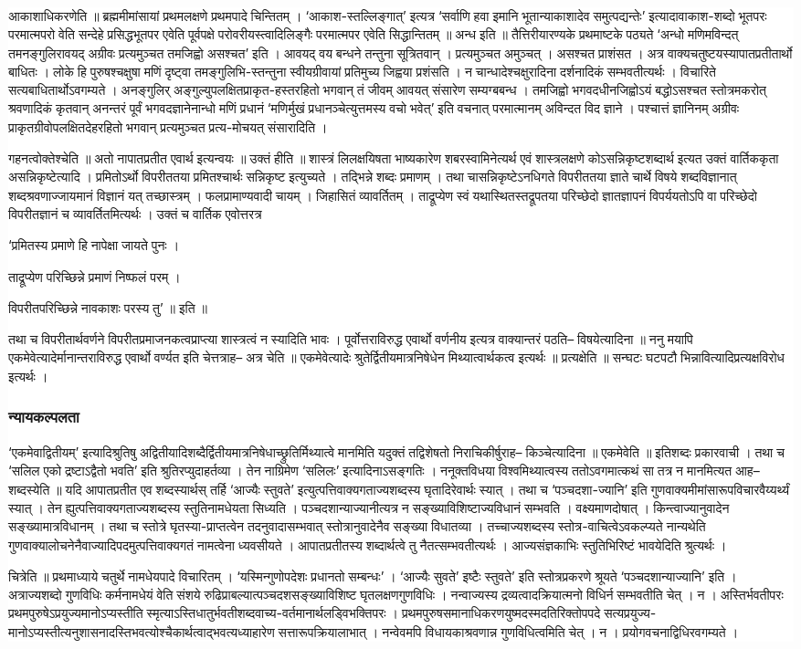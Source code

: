 आकाशाधिकरणेति ॥ ब्रह्ममीमांसायां प्रथमलक्षणे प्रथमपादे चिन्तितम् । ‘आकाश-स्तल्लिङ्गात्’ इत्यत्र ‘सर्वाणि हवा इमानि भूतान्याकाशादेव समुत्पद्यन्तेः’ इत्यादावाकाश-शब्दो भूतपरः परमात्मपरो वेति सन्देहे प्रसिद्धभूतपर एवेति पूर्वपक्षे परोवरीयस्त्वादिलिङ्गैः परमात्मपर एवेति सिद्धान्तितम् ॥ अन्ध इति ॥ तैत्तिरीयारण्यके प्रथमाष्टके पठ्यते ‘अन्धो मणिमविन्दत् तमनङ्गुलिरावयद् अग्रीवः प्रत्यमुञ्चत तमजिह्वो असश्चत’ इति । आवयद् वय बन्धने तन्तुना सूत्रितवान् । प्रत्यमुञ्चत अमुञ्चत् । असश्चत प्राशंसत । अत्र वाक्यचतुष्टयस्यापातप्रतीतार्थो बाधितः । लोके हि पुरुषश्चक्षुषा मणिं दृष्ट्वा तमङ्गुलिभि-स्तन्तुना स्वीयग्रीवायां प्रतिमुच्य जिह्वया प्रशंसति । न चान्धादेश्चक्षुरादिना दर्शनादिकं सम्भवतीत्यर्थः । विचारिते सत्यबाधितार्थोऽवगम्यते । अनङ्गुलिर् अङ्गुल्युपलक्षितप्राकृत-हस्तरहितो भगवान् तं जीवम् आवयत् संसारेण सम्यग्बबन्ध । तमजिह्वो भगवदधीनजिह्वोऽयं बद्धोऽसश्चत स्तोत्रमकरोत् श्रवणादिकं कृतवान् अनन्तरं पूर्वं भगवदज्ञानेनान्धो मणिं प्रधानं ‘मणिर्मुखं प्रधानञ्चेत्युत्तमस्य वचो भवेत्’ इति वचनात् परमात्मानम् अविन्दत विद ज्ञाने । पश्चात्तं ज्ञानिनम् अग्रीवः प्राकृतग्रीवोपलक्षितदेहरहितो भगवान् प्रत्यमुञ्चत प्रत्य-मोचयत् संसारादिति ।

गहनत्वोक्तेश्चेति ॥ अतो नापातप्रतीत एवार्थ इत्यन्वयः ॥ उक्तं हीति ॥ शास्त्रं लिलक्षयिषता भाष्यकारेण शबरस्वामिनेत्यर्थ एवं शास्त्रलक्षणे कोऽसन्निकृष्टशब्दार्थ इत्यत उक्तं वार्तिककृता असन्निकृष्टेत्यादि । प्रमितोऽर्थो विपरीततया प्रमितश्चार्थः सन्निकृष्ट इत्युच्यते । तद्भिन्ने शब्दः प्रमाणम् । तथा चासन्निकृष्टेऽनधिगते विपरीततया ज्ञाते चार्थे विषये शब्दविज्ञानात् शब्दश्रवणाज्जायमानं विज्ञानं यत् तच्छास्त्रम् । फलप्रामाण्यवादी चायम् । जिहासितं व्यावर्तितम् । ताद्रूप्येण स्वं यथास्थितस्तद्रूपतया परिच्छेदो ज्ञातज्ञापनं विपर्ययतोऽपि वा परिच्छेदो विपरीतज्ञानं च व्यावर्तितमित्यर्थः । उक्तं च वार्तिक एवोत्तरत्र

‘प्रमितस्य प्रमाणे हि नापेक्षा जायते पुनः ।

ताद्रूप्येण परिच्छिन्ने प्रमाणं निष्फलं परम् ।

विपरीतपरिच्छिन्ने नावकाशः परस्य तु’ ॥ इति ॥

तथा च विपरीतार्थवर्णने विपरीतप्रमाजनकत्वप्राप्त्या शास्त्रत्वं न स्यादिति भावः । पूर्वोत्तराविरुद्ध एवार्थो वर्णनीय इत्यत्र वाक्यान्तरं पठति– विषयेत्यादिना ॥ ननु मयापि एकमेवेत्यादेर्मानान्तराविरुद्ध एवार्थो वर्ण्यत इति चेत्तत्राह– अत्र चेति ॥ एकमेवेत्यादेः श्रुतेर्द्वितीयमात्रनिषेधेन मिथ्यात्वार्थकत्व इत्यर्थः ॥ प्रत्यक्षेति ॥ सन्घटः घटपटौ भिन्नावित्यादिप्रत्यक्षविरोध इत्यर्थः ।

### **न्यायकल्पलता**

‘एकमेवाद्वितीयम्’ इत्यादिश्रुतिषु अद्वितीयादिशब्दैर्द्वितीयमात्रनिषेधाच्छ्रुतिर्मिथ्यात्वे मानमिति यदुक्तं तद्विशेषतो निराचिकीर्षुराह– किञ्चेत्यादिना ॥ एकमेवेति ॥ इतिशब्दः प्रकारवाची । तथा च ‘सलिल एको द्रष्टाऽद्वैतो भवति’ इति श्रुतिरप्युदाहर्तव्या । तेन नाग्रिमेण ‘सलिलः’ इत्यादिनाऽसङ्गतिः । ननूक्तविधया विश्वमिथ्यात्वस्य ततोऽवगमात्कथं सा तत्र न मानमित्यत आह– शब्दस्येति ॥ यदि आपातप्रतीत एव शब्दस्यार्थस् तर्हि ‘आज्यैः स्तुवते’ इत्युत्पत्तिवाक्यगताज्यशब्दस्य घृतादिरेवार्थः स्यात् । तथा च ‘पञ्चदशा-ज्यानि’ इति गुणवाक्यमीमांसारूपविचारवैय्यर्थ्यं स्यात् । तेन ह्युत्पत्तिवाक्यगताज्यशब्दस्य स्तुतिनामधेयता सिध्यति । पञ्चदशान्याज्यानीत्यत्र न सङ्ख्याविशिष्टाज्यविधानं सम्भवति । वक्ष्यमाणदोषात् । किन्त्वाज्यानुवादेन सङ्ख्यामात्रविधानम् । तथा च स्तोत्रे घृतस्या-प्राप्तत्वेन तदनुवादासम्भवात् स्तोत्रानुवादेनैव सङ्ख्या विधातव्या । तच्चाज्यशब्दस्य स्तोत्र-वाचित्वेऽवकल्प्यते नान्यथेति गुणवाक्यालोचनेनैवाज्यादिपदमुत्पत्तिवाक्यगतं नामत्वेना ध्यवसीयते । आपातप्रतीतस्य शब्दार्थत्वे तु नैतत्सम्भवतीत्यर्थः । आज्यसंज्ञकाभिः स्तुतिभिरिष्टं भावयेदिति श्रुत्यर्थः ।

चित्रेति ॥ प्रथमाध्याये चतुर्थे नामधेयपादे विचारितम् । ‘यस्मिन्गुणोपदेशः प्रधानतो सम्बन्धः’ । ‘आज्यैः सुवते’ इष्टैः स्तुवते’ इति स्तोत्रप्रकरणे श्रूयते ‘पञ्चदशान्याज्यानि’ इति । अत्राज्यशब्दो गुणविधिः कर्मनामधेयं वेति संशये रुढिप्राबल्यात्पञ्चदशसङ्ख्याविशिष्ट घृतलक्षणगुणविधिः । नन्वाज्यस्य द्रव्यत्वादक्रियात्मनो विधिर्न सम्भवतीति चेत् । न । अस्तिर्भवतीपरः प्रथमपुरुषेऽप्रयुज्यमानोऽप्यस्तीति स्मृत्याऽस्तिधातुर्भवतीशब्दवाच्य-वर्तमानार्थलड्विभक्तिपरः । प्रथमपुरुषसमानाधिकरणयुष्मदस्मदतिरिक्तोपपदे सत्यप्रयुज्य-मानोऽप्यस्तीत्यनुशासनादस्तिभवत्योश्चैकार्थत्वाद्भवत्यध्याहारेण सत्तारूपक्रियालाभात् । नन्वेवमपि विधायकाश्रवणान्न गुणविधित्वमिति चेत् । न । प्रयोगवचनाद्विधिरवगम्यते ।
